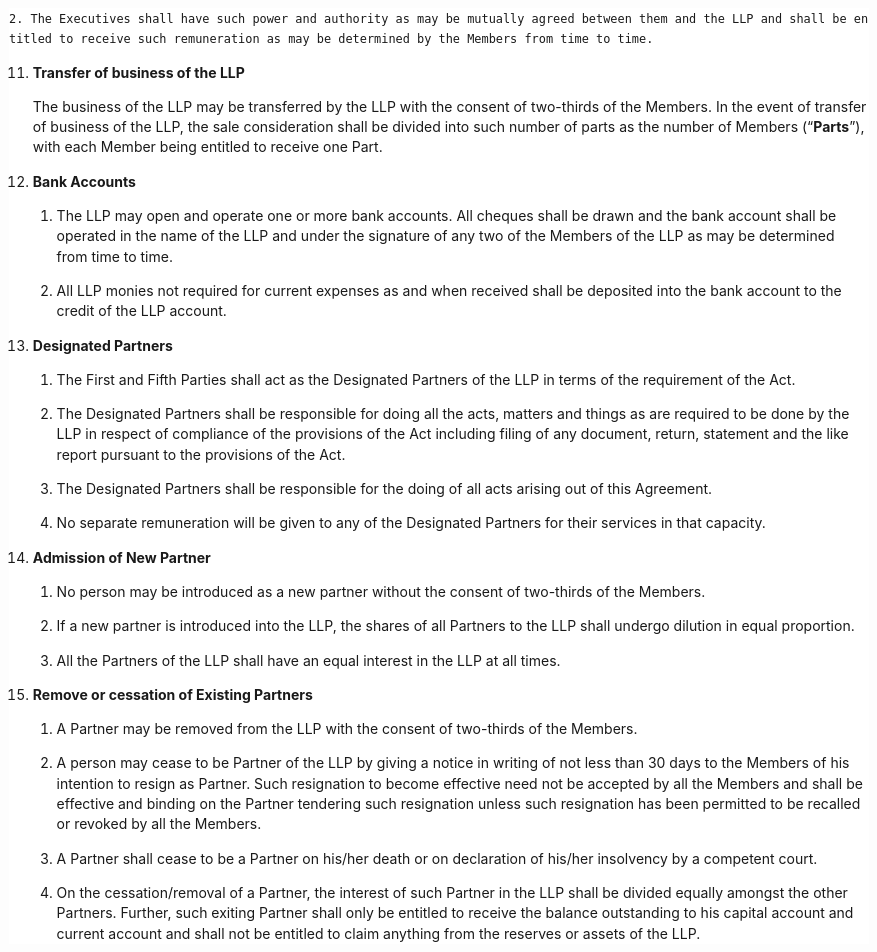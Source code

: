    2. The Executives shall have such power and authority as may be mutually agreed between them and the LLP and shall be entitled to receive such remuneration as may be determined by the Members from time to time.

11. **Transfer of business of the LLP**  
    
    The business of the LLP may be transferred by the LLP with the consent of two-thirds of the Members. In the event of transfer of business of the LLP, the sale consideration shall be divided into such number of parts as the number of Members (“**Parts**”), with each Member being entitled to receive one Part.

12. **Bank Accounts**  

    1. The LLP may open and operate one or more bank accounts. All cheques shall be drawn and the bank account shall be operated in the name of the LLP and under the signature of any two of the Members of the LLP as may be determined from time to time.

    2. All LLP monies not required for current expenses as and when received shall be deposited into the bank account to the credit of the LLP account.

13. **Designated Partners**  

    1. The First and Fifth Parties shall act as the Designated Partners of the LLP in terms of the requirement of the Act.

    2. The Designated Partners shall be responsible for doing all the acts, matters and things as are required to be done by the LLP in respect of compliance of the provisions of the Act including filing of any document, return, statement and the like report pursuant to the provisions of the Act.

    3. The Designated Partners shall be responsible for the doing of all acts arising out of this Agreement.

    4. No separate remuneration will be given to any of the Designated Partners for their services in that capacity.

14. **Admission of New Partner**  

    1. No person may be introduced as a new partner without the consent of two-thirds of the Members.

    2. If a new partner is introduced into the LLP, the shares of all Partners to the LLP shall undergo dilution in equal proportion.

    3. All the Partners of the LLP shall have an equal interest in the LLP at all times.

15. **Remove or cessation of Existing Partners**  

    1. A Partner may be removed from the LLP with the consent of two-thirds of the Members.

    2. A person may cease to be Partner of the LLP by giving a notice in writing of not less than 30 days to the Members of his intention to resign as Partner. Such resignation to become effective need not be accepted by all the Members and shall be effective and binding on the Partner tendering such resignation unless such resignation has been permitted to be recalled or revoked by all the Members.

    3. A Partner shall cease to be a Partner on his/her death or on declaration of his/her insolvency by a competent court.

    4. On the cessation/removal of a Partner, the interest of such Partner in the LLP shall be divided equally amongst the other Partners. Further, such exiting Partner shall only be entitled to receive the balance outstanding to his capital account and current account and shall not be entitled to claim anything from the reserves or assets of the LLP.
